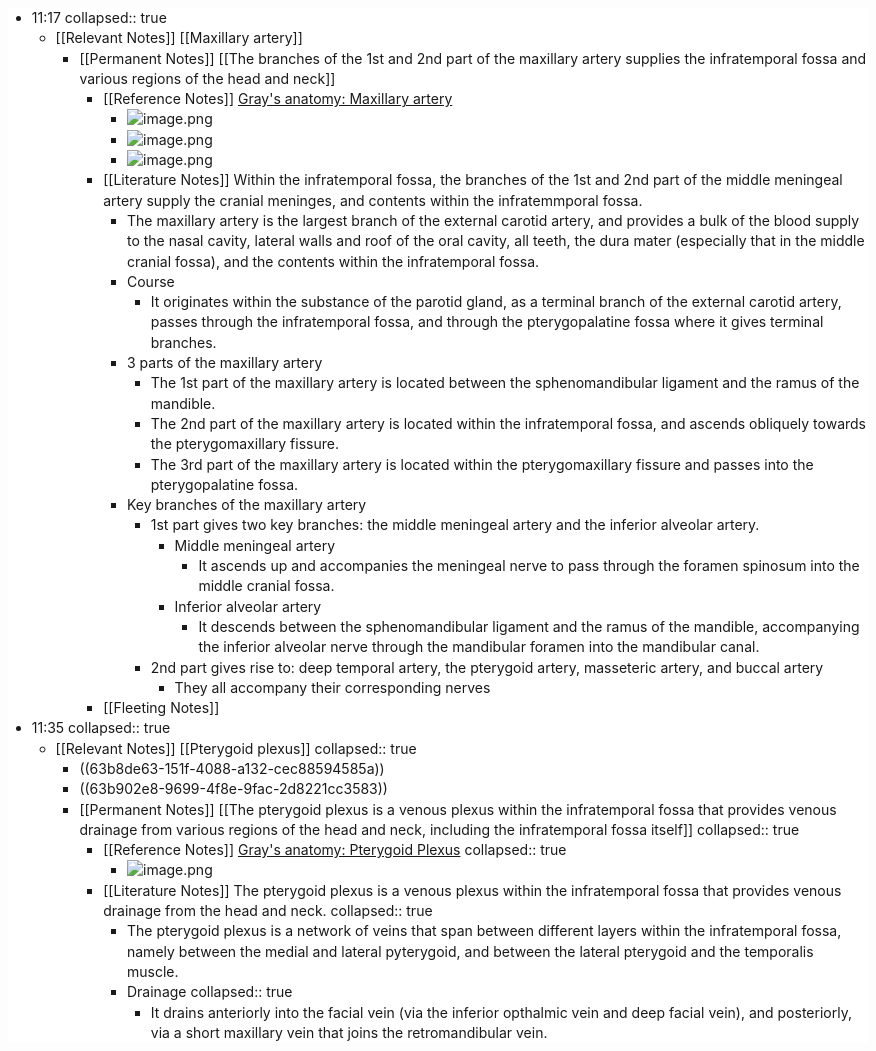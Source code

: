 - 11:17
  collapsed:: true
	- [[Relevant Notes]] [[Maxillary artery]]
		- [[Permanent Notes]] [[The branches of the 1st and 2nd part of the maxillary artery supplies the infratemporal fossa and various regions of the head and neck]]
			- [[Reference Notes]] [Gray's anatomy: Maxillary artery](https://www-clinicalkey-com.eproxy.lib.hku.hk/#!/content/book/3-s2.0-B9780323393041000087?scrollTo=%23hl0008047:~:text=anesthesia%20is%20needed.-,Maxillary%20artery,-The%20maxillary%20artery)
				- ![image.png](../assets/image_1673069721888_0.png)
				- ![image.png](../assets/image_1673069737233_0.png)
				- ![image.png](../assets/image_1673069748901_0.png)
			- [[Literature Notes]] Within the infratemporal fossa, the branches of the 1st and 2nd part of the middle meningeal artery supply the cranial meninges, and contents within the infratemmporal fossa.
				- The maxillary artery is the largest branch of the external carotid artery, and provides a bulk of the blood supply to the nasal cavity, lateral walls and roof of the oral cavity, all teeth, the dura mater (especially that in the middle cranial fossa), and the contents within the infratemporal fossa.
				- Course
					- It originates within the substance of the parotid gland, as a terminal branch of the external carotid artery, passes through the infratemporal fossa, and through the pterygopalatine fossa where it gives terminal branches.
				- 3 parts of the maxillary artery
					- The 1st part of the maxillary artery is located between the sphenomandibular ligament and the ramus of the mandible.
					- The 2nd part of the maxillary artery is located within the infratemporal fossa, and ascends obliquely towards the pterygomaxillary fissure.
					- The 3rd part of the maxillary artery is located within the pterygomaxillary fissure and passes into the pterygopalatine fossa.
				- Key branches of the maxillary artery
					- 1st part gives two key branches: the middle meningeal artery and the inferior alveolar artery.
						- Middle meningeal artery
							- It ascends up and accompanies the meningeal nerve to pass through the foramen spinosum into the middle cranial fossa.
						- Inferior alveolar artery
							- It descends between the sphenomandibular ligament and the ramus of the mandible, accompanying the inferior alveolar nerve through the mandibular foramen into the mandibular canal.
					- 2nd part gives rise to: deep temporal artery, the pterygoid artery, masseteric artery, and buccal artery
						- They all accompany their corresponding nerves
			- [[Fleeting Notes]]
- 11:35
  collapsed:: true
	- [[Relevant Notes]] [[Pterygoid plexus]]
	  collapsed:: true
		- ((63b8de63-151f-4088-a132-cec88594585a))
		- ((63b902e8-9699-4f8e-9fac-2d8221cc3583))
		- [[Permanent Notes]] [[The pterygoid plexus is a venous plexus within the infratemporal fossa that provides venous drainage from various regions of the head and neck, including the infratemporal fossa itself]]
		  collapsed:: true
			- [[Reference Notes]] [Gray's anatomy: Pterygoid Plexus](https://www-clinicalkey-com.eproxy.lib.hku.hk/#!/content/book/3-s2.0-B9780323393041000087?scrollTo=%23hl0008047)
			  collapsed:: true
				- ![image.png](../assets/image_1673062786633_0.png)
			- [[Literature Notes]] The pterygoid plexus is a venous plexus within the infratemporal fossa that provides venous drainage from the head and neck.
			  collapsed:: true
				- The pterygoid plexus is a network of veins that span between different layers within the infratemporal fossa, namely between the medial and lateral pyterygoid, and between the lateral pterygoid and the temporalis muscle.
				- Drainage
				  collapsed:: true
					- It drains anteriorly into the facial vein (via the inferior opthalmic vein and deep facial vein), and posteriorly, via a short maxillary vein that joins the retromandibular vein.